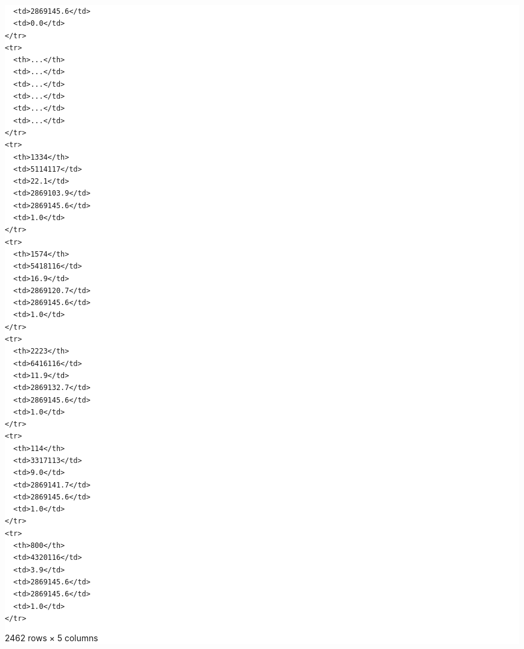      <td>2869145.6</td>
      <td>0.0</td>
    </tr>
    <tr>
      <th>...</th>
      <td>...</td>
      <td>...</td>
      <td>...</td>
      <td>...</td>
      <td>...</td>
    </tr>
    <tr>
      <th>1334</th>
      <td>5114117</td>
      <td>22.1</td>
      <td>2869103.9</td>
      <td>2869145.6</td>
      <td>1.0</td>
    </tr>
    <tr>
      <th>1574</th>
      <td>5418116</td>
      <td>16.9</td>
      <td>2869120.7</td>
      <td>2869145.6</td>
      <td>1.0</td>
    </tr>
    <tr>
      <th>2223</th>
      <td>6416116</td>
      <td>11.9</td>
      <td>2869132.7</td>
      <td>2869145.6</td>
      <td>1.0</td>
    </tr>
    <tr>
      <th>114</th>
      <td>3317113</td>
      <td>9.0</td>
      <td>2869141.7</td>
      <td>2869145.6</td>
      <td>1.0</td>
    </tr>
    <tr>
      <th>800</th>
      <td>4320116</td>
      <td>3.9</td>
      <td>2869145.6</td>
      <td>2869145.6</td>
      <td>1.0</td>
    </tr>
  </tbody>
</table>
<p>2462 rows × 5 columns</p>
</div>
